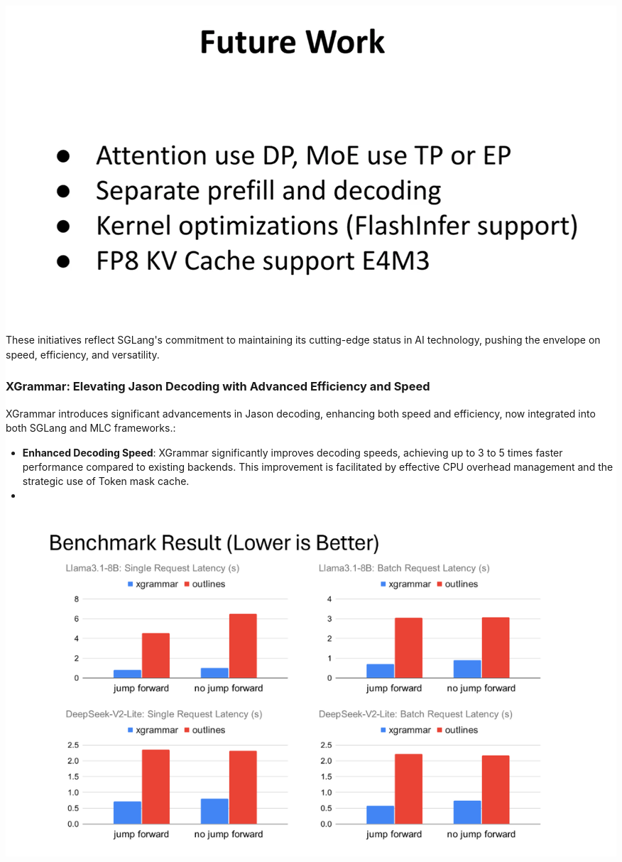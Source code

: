 ![future work](docs/figs/1016%20meetup%20-%20SGLANG%20future%20work.png) 

These initiatives reflect SGLang's commitment to maintaining its cutting-edge status in AI technology, pushing the envelope on speed, efficiency, and versatility.

### **XGrammar: Elevating Jason Decoding with Advanced Efficiency and Speed**

XGrammar introduces significant advancements in Jason decoding, enhancing both speed and efficiency, now integrated into both SGLang and MLC frameworks.: 

* **Enhanced Decoding Speed**: XGrammar significantly improves decoding speeds, achieving up to 3 to 5 times faster performance compared to existing backends. This improvement is facilitated by effective CPU overhead management and the strategic use of Token mask cache.
*
![benchmark](docs/figs/1016%20meetup%20-%20Xgrammer%20benchmark.png) 
    